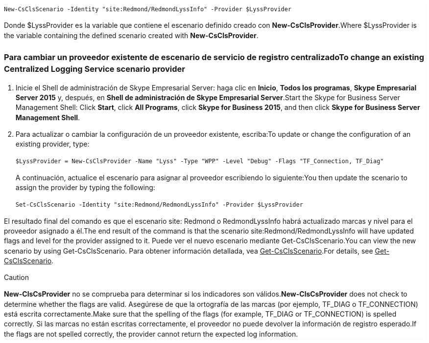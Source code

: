 ```
New-CsClsScenario -Identity "site:Redmond/RedmondLyssInfo" -Provider $LyssProvider
```

<span data-ttu-id="c4ec3-170">Donde $LyssProvider es la variable que contiene el escenario definido creado con **New-CsClsProvider**.</span><span class="sxs-lookup"><span data-stu-id="c4ec3-170">Where $LyssProvider is the variable containing the defined scenario created with **New-CsClsProvider**.</span></span>
### <a name="to-change-an-existing-centralized-logging-service-scenario-provider"></a><span data-ttu-id="c4ec3-171">Para cambiar un proveedor existente de escenario de servicio de registro centralizado</span><span class="sxs-lookup"><span data-stu-id="c4ec3-171">To change an existing Centralized Logging Service scenario provider</span></span>

1. <span data-ttu-id="c4ec3-172">Inicie el Shell de administración de Skype Empresarial Server: haga clic en **Inicio**, **Todos los programas**, **Skype Empresarial Server 2015** y, después, en **Shell de administración de Skype Empresarial Server**.</span><span class="sxs-lookup"><span data-stu-id="c4ec3-172">Start the Skype for Business Server Management Shell: Click **Start**, click **All Programs**, click **Skype for Business 2015**, and then click **Skype for Business Server Management Shell**.</span></span>
    
2. <span data-ttu-id="c4ec3-173">Para actualizar o cambiar la configuración de un proveedor existente, escriba:</span><span class="sxs-lookup"><span data-stu-id="c4ec3-173">To update or change the configuration of an existing provider, type:</span></span>
    
   ```
   $LyssProvider = New-CsClsProvider -Name "Lyss" -Type "WPP" -Level "Debug" -Flags "TF_Connection, TF_Diag"
   ```

    <span data-ttu-id="c4ec3-174">A continuación, actualice el escenario para asignar al proveedor escribiendo lo siguiente:</span><span class="sxs-lookup"><span data-stu-id="c4ec3-174">You then update the scenario to assign the provider by typing the following:</span></span>
    
   ```
   Set-CsClsScenario -Identity "site:Redmond/RedmondLyssInfo" -Provider $LyssProvider
   ```

<span data-ttu-id="c4ec3-175">El resultado final del comando es que el escenario site: Redmond o RedmondLyssInfo habrá actualizado marcas y nivel para el proveedor asignado a él.</span><span class="sxs-lookup"><span data-stu-id="c4ec3-175">The end result of the command is that the scenario site:Redmond/RedmondLyssInfo will have updated flags and level for the provider assigned to it.</span></span> <span data-ttu-id="c4ec3-176">Puede ver el nuevo escenario mediante Get-CsClsScenario.</span><span class="sxs-lookup"><span data-stu-id="c4ec3-176">You can view the new scenario by using Get-CsClsScenario.</span></span> <span data-ttu-id="c4ec3-177">Para obtener información detallada, vea [Get-CsClsScenario](https://docs.microsoft.com/powershell/module/skype/get-csclsscenario?view=skype-ps).</span><span class="sxs-lookup"><span data-stu-id="c4ec3-177">For details, see [Get-CsClsScenario](https://docs.microsoft.com/powershell/module/skype/get-csclsscenario?view=skype-ps).</span></span>
> [!CAUTION]
> <span data-ttu-id="c4ec3-178">**New-ClsCsProvider** no se comprueba para determinar si los indicadores son válidos.</span><span class="sxs-lookup"><span data-stu-id="c4ec3-178">**New-ClsCsProvider** does not check to determine whether the flags are valid.</span></span> <span data-ttu-id="c4ec3-179">Asegúrese de que la ortografía de las marcas (por ejemplo, TF_DIAG o TF_CONNECTION) está escrita correctamente.</span><span class="sxs-lookup"><span data-stu-id="c4ec3-179">Make sure that the spelling of the flags (for example, TF_DIAG or TF_CONNECTION) is spelled correctly.</span></span> <span data-ttu-id="c4ec3-180">Si las marcas no están escritas correctamente, el proveedor no puede devolver la información de registro esperado.</span><span class="sxs-lookup"><span data-stu-id="c4ec3-180">If the flags are not spelled correctly, the provider cannot return the expected log information.</span></span>
  